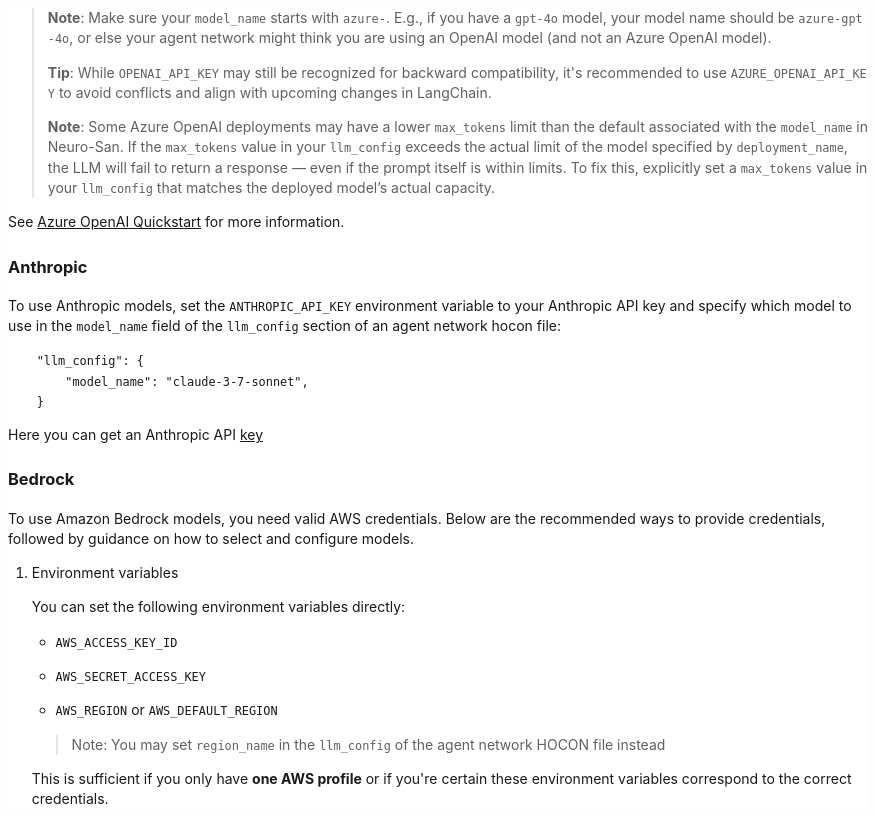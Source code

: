 > **Note**: Make sure your `model_name` starts with `azure-`. E.g., if you have a `gpt-4o` model,
> your model name should be `azure-gpt-4o`, or else your agent network might think you are using
> an OpenAI model (and not an Azure OpenAI model).
>
> **Tip**: While `OPENAI_API_KEY` may still be recognized for backward compatibility,
> it's recommended to use `AZURE_OPENAI_API_KEY` to avoid conflicts and align with upcoming changes in LangChain.
>
> **Note**: Some Azure OpenAI deployments may have a lower `max_tokens` limit than the default associated with the
> `model_name` in Neuro-San. If the `max_tokens` value in your `llm_config` exceeds the actual limit of the model
> specified by `deployment_name`, the LLM will fail to return a response — even if the prompt itself is within limits.
> To fix this, explicitly set a `max_tokens` value in your `llm_config` that matches the deployed model’s actual capacity.


See [Azure OpenAI Quickstart](
    https://learn.microsoft.com/en-us/azure/ai-services/openai/chatgpt-quickstart?tabs=keyless%2Ctypescript-keyless%2Cpython-new%2Ccommand-line&pivots=programming-language-python) for more information.


### Anthropic

To use Anthropic models, set the `ANTHROPIC_API_KEY` environment variable to your Anthropic API key
and specify which model to use in the `model_name` field of the `llm_config` section of an agent network hocon file:

```hocon
    "llm_config": {
        "model_name": "claude-3-7-sonnet",
    }
```

Here you can get an Anthropic API [key](https://console.anthropic.com/settings/keys)

### Bedrock

To use Amazon Bedrock models, you need valid AWS credentials. Below are the recommended ways to provide credentials,
followed by guidance on how to select and configure models.

1. Environment variables

    You can set the following environment variables directly:

   * `AWS_ACCESS_KEY_ID`

   * `AWS_SECRET_ACCESS_KEY`

   * `AWS_REGION` or `AWS_DEFAULT_REGION`

    > Note: You may set `region_name` in the `llm_config` of the agent network HOCON file instead

    This is sufficient if you only have **one AWS profile** or if you're certain these environment variables
    correspond to the correct credentials.
